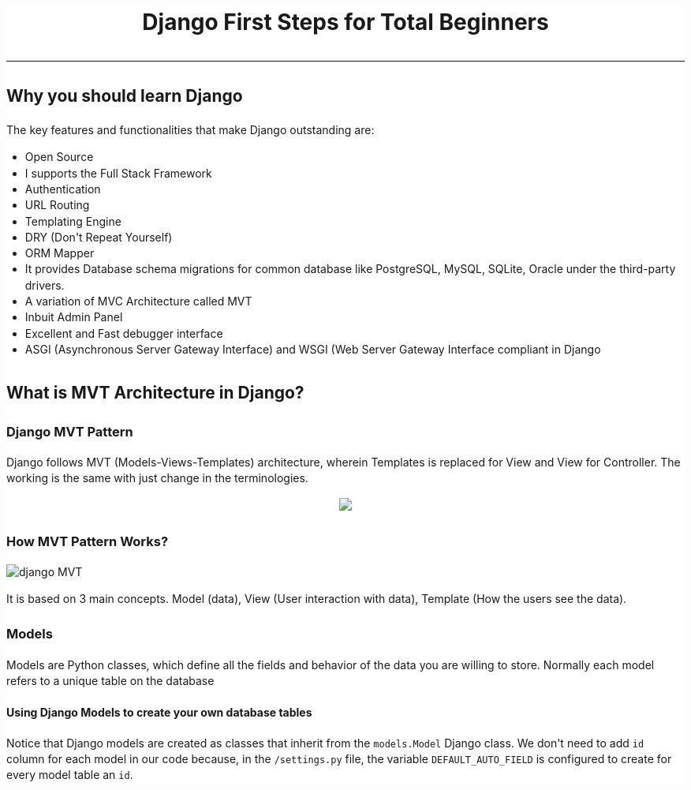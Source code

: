 # <p align="center">Django First Steps for Total Beginners</p>
---


## Why you should learn Django

The key features and functionalities that make Django outstanding are:

- Open Source
- I supports the Full Stack Framework
- Authentication
- URL Routing
- Templating Engine
- DRY (Don't Repeat Yourself)
- ORM Mapper
- It provides Database schema migrations for common database like PostgreSQL, MySQL, SQLite, Oracle under the third-party drivers.
- A variation of MVC Architecture called MVT 
- Inbuit Admin Panel
- Excellent and Fast debugger interface
- ASGI (Asynchronous Server Gateway Interface) and WSGI (Web Server Gateway Interface compliant in Django

## What is MVT Architecture in Django?

### Django MVT Pattern

Django follows MVT (Models-Views-Templates) architecture, wherein Templates is replaced for View and View for Controller. The working is the same with just change in the terminologies.

<p align="center"><img src="https://techvidvan.com/tutorials/wp-content/uploads/sites/2/2021/06/Architecture-and-components-normal-image.jpg"/></p>

### How MVT Pattern Works?

![django MVT ](https://i.imgur.com/vCofEWY.png)

It is based on 3 main concepts. Model (data), View (User interaction with data), Template (How the users see the data).

### Models

Models are Python classes, which define all the fields and behavior of the data you are willing to store. Normally each model refers to a unique table on the database

#### Using Django Models to create your own database tables

Notice that Django models are created as classes that inherit from the `models.Model` Django class. We don't need to add `id` column for each model in our code because, in the `/settings.py` file, the variable `DEFAULT_AUTO_FIELD` is configured to create for every model table an `id`.
